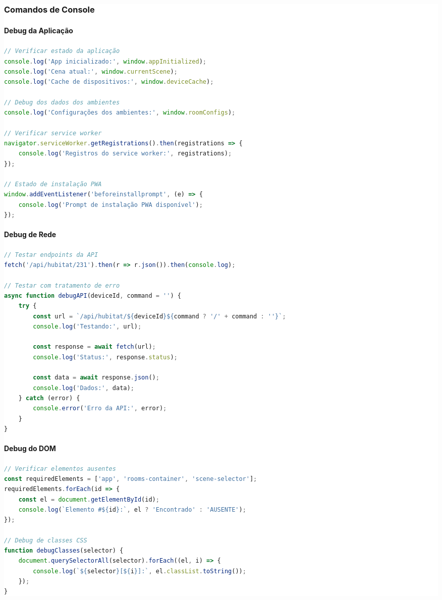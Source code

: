 ### Comandos de Console

#### Debug da Aplicação
```javascript
// Verificar estado da aplicação
console.log('App inicializado:', window.appInitialized);
console.log('Cena atual:', window.currentScene);
console.log('Cache de dispositivos:', window.deviceCache);

// Debug dos dados dos ambientes
console.log('Configurações dos ambientes:', window.roomConfigs);

// Verificar service worker
navigator.serviceWorker.getRegistrations().then(registrations => {
    console.log('Registros do service worker:', registrations);
});

// Estado de instalação PWA
window.addEventListener('beforeinstallprompt', (e) => {
    console.log('Prompt de instalação PWA disponível');
});
```

#### Debug de Rede
```javascript
// Testar endpoints da API
fetch('/api/hubitat/231').then(r => r.json()).then(console.log);

// Testar com tratamento de erro
async function debugAPI(deviceId, command = '') {
    try {
        const url = `/api/hubitat/${deviceId}${command ? '/' + command : ''}`;
        console.log('Testando:', url);
        
        const response = await fetch(url);
        console.log('Status:', response.status);
        
        const data = await response.json();
        console.log('Dados:', data);
    } catch (error) {
        console.error('Erro da API:', error);
    }
}
```

#### Debug do DOM
```javascript
// Verificar elementos ausentes
const requiredElements = ['app', 'rooms-container', 'scene-selector'];
requiredElements.forEach(id => {
    const el = document.getElementById(id);
    console.log(`Elemento #${id}:`, el ? 'Encontrado' : 'AUSENTE');
});

// Debug de classes CSS
function debugClasses(selector) {
    document.querySelectorAll(selector).forEach((el, i) => {
        console.log(`${selector}[${i}]:`, el.classList.toString());
    });
}
```
